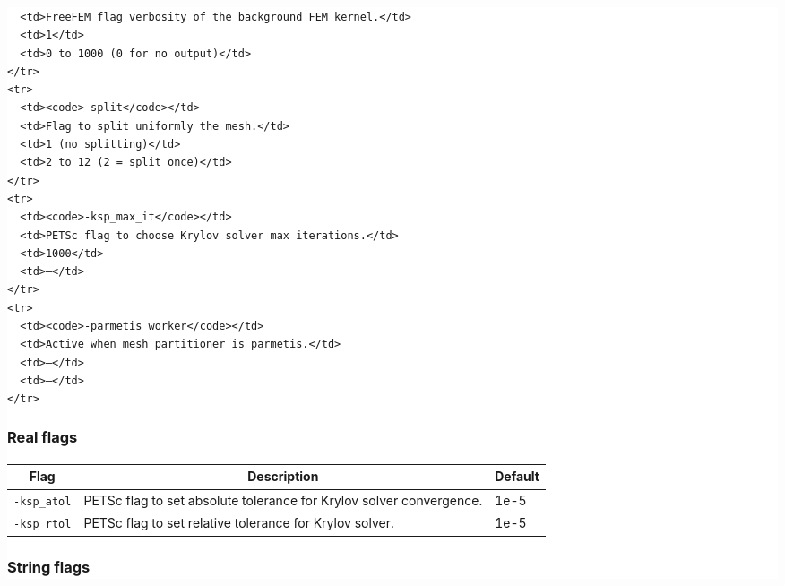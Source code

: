       <td>FreeFEM flag verbosity of the background FEM kernel.</td>
      <td>1</td>
      <td>0 to 1000 (0 for no output)</td>
    </tr>
    <tr>
      <td><code>-split</code></td>
      <td>Flag to split uniformly the mesh.</td>
      <td>1 (no splitting)</td>
      <td>2 to 12 (2 = split once)</td>
    </tr>
    <tr>
      <td><code>-ksp_max_it</code></td>
      <td>PETSc flag to choose Krylov solver max iterations.</td>
      <td>1000</td>
      <td>—</td>
    </tr>
    <tr>
      <td><code>-parmetis_worker</code></td>
      <td>Active when mesh partitioner is parmetis.</td>
      <td>—</td>
      <td>—</td>
    </tr>
  </tbody>
</table>


### Real  flags

<table>
  <thead>
    <tr>
      <th>Flag</th>
      <th>Description</th>
      <th>Default</th>
    </tr>
  </thead>
  <tbody>
    <tr>
      <td><code>-ksp_atol</code></td>
      <td>PETSc flag to set absolute tolerance for Krylov solver convergence.</td>
      <td>1e-5</td>
    </tr>
    <tr>
      <td><code>-ksp_rtol</code></td>
      <td>PETSc flag to set relative tolerance for Krylov solver.</td>
      <td>1e-5</td>
    </tr>
  </tbody>
</table>

### String  flags
